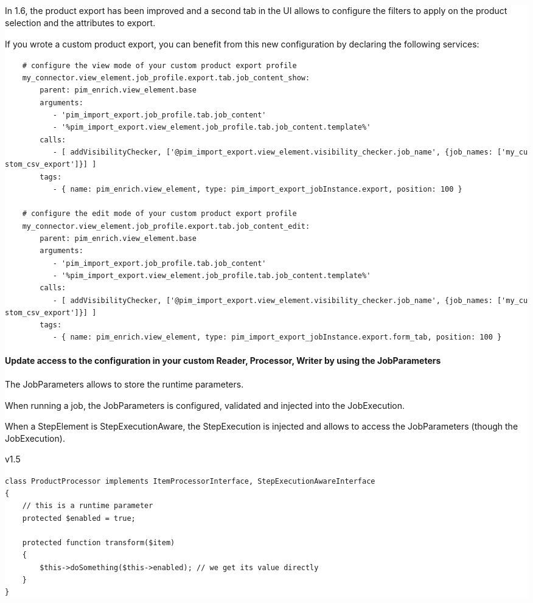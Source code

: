 In 1.6, the product export has been improved and a second tab in the UI allows to configure the filters to apply on the product selection and the attributes to export.

If you wrote a custom product export, you can benefit from this new configuration by declaring the following services:

```
    # configure the view mode of your custom product export profile
    my_connector.view_element.job_profile.export.tab.job_content_show:
        parent: pim_enrich.view_element.base
        arguments:
           - 'pim_import_export.job_profile.tab.job_content'
           - '%pim_import_export.view_element.job_profile.tab.job_content.template%'
        calls:
           - [ addVisibilityChecker, ['@pim_import_export.view_element.visibility_checker.job_name', {job_names: ['my_custom_csv_export']}] ]
        tags:
           - { name: pim_enrich.view_element, type: pim_import_export_jobInstance.export, position: 100 }

    # configure the edit mode of your custom product export profile
    my_connector.view_element.job_profile.export.tab.job_content_edit:
        parent: pim_enrich.view_element.base
        arguments:
           - 'pim_import_export.job_profile.tab.job_content'
           - '%pim_import_export.view_element.job_profile.tab.job_content.template%'
        calls:
           - [ addVisibilityChecker, ['@pim_import_export.view_element.visibility_checker.job_name', {job_names: ['my_custom_csv_export']}] ]
        tags:
           - { name: pim_enrich.view_element, type: pim_import_export_jobInstance.export.form_tab, position: 100 }

```

#### Update access to the configuration in your custom Reader, Processor, Writer by using the JobParameters

The JobParameters allows to store the runtime parameters.

When running a job, the JobParameters is configured, validated and injected into the JobExecution.

When a StepElement is StepExecutionAware, the StepExecution is injected and allows to access the JobParameters (though the JobExecution).

v1.5
```
class ProductProcessor implements ItemProcessorInterface, StepExecutionAwareInterface
{
    // this is a runtime parameter
    protected $enabled = true;

    protected function transform($item)
    {
        $this->doSomething($this->enabled); // we get its value directly
    }
}
```

